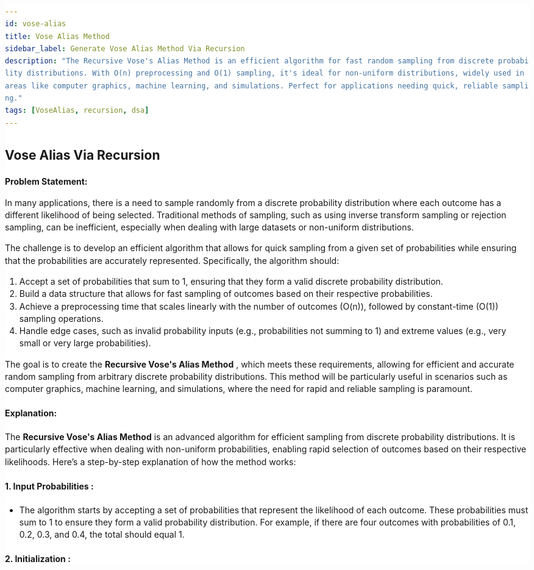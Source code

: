 ```yaml
---
id: vose-alias 
title: Vose Alias Method  
sidebar_label: Generate Vose Alias Method Via Recursion 
description: "The Recursive Vose's Alias Method is an efficient algorithm for fast random sampling from discrete probability distributions. With O(n) preprocessing and O(1) sampling, it's ideal for non-uniform distributions, widely used in areas like computer graphics, machine learning, and simulations. Perfect for applications needing quick, reliable sampling."
tags: [VoseAlias, recursion, dsa]
---
```

## Vose Alias Via Recursion

**Problem Statement:**

In many applications, there is a need to sample randomly from a discrete probability distribution where each outcome has a different likelihood of being selected. Traditional methods of sampling, such as using inverse transform sampling or rejection sampling, can be inefficient, especially when dealing with large datasets or non-uniform distributions.

The challenge is to develop an efficient algorithm that allows for quick sampling from a given set of probabilities while ensuring that the probabilities are accurately represented. Specifically, the algorithm should:

1. Accept a set of probabilities that sum to 1, ensuring that they form a valid discrete probability distribution.
2. Build a data structure that allows for fast sampling of outcomes based on their respective probabilities.
3. Achieve a preprocessing time that scales linearly with the number of outcomes (O(n)), followed by constant-time (O(1)) sampling operations.
4. Handle edge cases, such as invalid probability inputs (e.g., probabilities not summing to 1) and extreme values (e.g., very small or very large probabilities).

The goal is to create the  **Recursive Vose's Alias Method** , which meets these requirements, allowing for efficient and accurate random sampling from arbitrary discrete probability distributions. This method will be particularly useful in scenarios such as computer graphics, machine learning, and simulations, where the need for rapid and reliable sampling is paramount.

#### Explanation:

The **Recursive Vose's Alias Method** is an advanced algorithm for efficient sampling from discrete probability distributions. It is particularly effective when dealing with non-uniform probabilities, enabling rapid selection of outcomes based on their respective likelihoods. Here’s a step-by-step explanation of how the method works:

#### 1.  **Input Probabilities** :

* The algorithm starts by accepting a set of probabilities that represent the likelihood of each outcome. These probabilities must sum to 1 to ensure they form a valid probability distribution. For example, if there are four outcomes with probabilities of 0.1, 0.2, 0.3, and 0.4, the total should equal 1.

#### 2.  **Initialization** :
